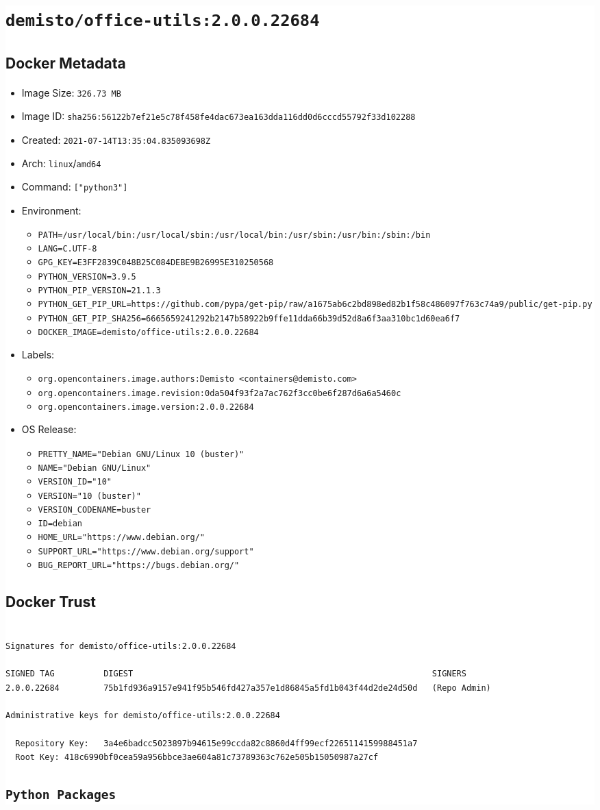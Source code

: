 # `demisto/office-utils:2.0.0.22684`
## Docker Metadata
- Image Size: `326.73 MB`
- Image ID: `sha256:56122b7ef21e5c78f458fe4dac673ea163dda116dd0d6cccd55792f33d102288`
- Created: `2021-07-14T13:35:04.835093698Z`
- Arch: `linux`/`amd64`
- Command: `["python3"]`
- Environment:
  - `PATH=/usr/local/bin:/usr/local/sbin:/usr/local/bin:/usr/sbin:/usr/bin:/sbin:/bin`
  - `LANG=C.UTF-8`
  - `GPG_KEY=E3FF2839C048B25C084DEBE9B26995E310250568`
  - `PYTHON_VERSION=3.9.5`
  - `PYTHON_PIP_VERSION=21.1.3`
  - `PYTHON_GET_PIP_URL=https://github.com/pypa/get-pip/raw/a1675ab6c2bd898ed82b1f58c486097f763c74a9/public/get-pip.py`
  - `PYTHON_GET_PIP_SHA256=6665659241292b2147b58922b9ffe11dda66b39d52d8a6f3aa310bc1d60ea6f7`
  - `DOCKER_IMAGE=demisto/office-utils:2.0.0.22684`
- Labels:
  - `org.opencontainers.image.authors:Demisto <containers@demisto.com>`
  - `org.opencontainers.image.revision:0da504f93f2a7ac762f3cc0be6f287d6a6a5460c`
  - `org.opencontainers.image.version:2.0.0.22684`

- OS Release:
  - `PRETTY_NAME="Debian GNU/Linux 10 (buster)"`
  - `NAME="Debian GNU/Linux"`
  - `VERSION_ID="10"`
  - `VERSION="10 (buster)"`
  - `VERSION_CODENAME=buster`
  - `ID=debian`
  - `HOME_URL="https://www.debian.org/"`
  - `SUPPORT_URL="https://www.debian.org/support"`
  - `BUG_REPORT_URL="https://bugs.debian.org/"`

## Docker Trust
```

Signatures for demisto/office-utils:2.0.0.22684

SIGNED TAG          DIGEST                                                             SIGNERS
2.0.0.22684         75b1fd936a9157e941f95b546fd427a357e1d86845a5fd1b043f44d2de24d50d   (Repo Admin)

Administrative keys for demisto/office-utils:2.0.0.22684

  Repository Key:	3a4e6badcc5023897b94615e99ccda82c8860d4ff99ecf2265114159988451a7
  Root Key:	418c6990bf0cea59a956bbce3ae604a81c73789363c762e505b15050987a27cf

```

## `Python Packages`
